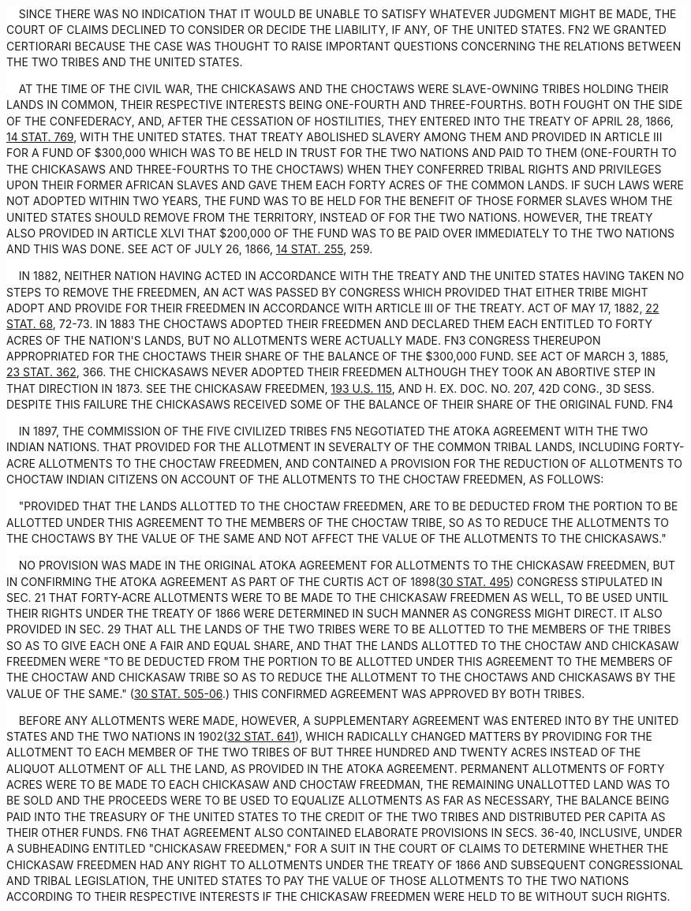     SINCE THERE WAS NO INDICATION THAT IT WOULD BE UNABLE TO SATISFY WHATEVER JUDGMENT MIGHT BE MADE, THE COURT OF CLAIMS DECLINED TO CONSIDER OR DECIDE THE LIABILITY, IF ANY, OF THE UNITED STATES.  FN2 WE GRANTED CERTIORARI BECAUSE THE CASE WAS THOUGHT TO RAISE IMPORTANT QUESTIONS CONCERNING THE RELATIONS BETWEEN THE TWO TRIBES AND THE UNITED STATES.

    AT THE TIME OF THE CIVIL WAR, THE CHICKASAWS AND THE CHOCTAWS WERE SLAVE-OWNING TRIBES HOLDING THEIR LANDS IN COMMON, THEIR RESPECTIVE INTERESTS BEING ONE-FOURTH AND THREE-FOURTHS.  BOTH FOUGHT ON THE SIDE OF THE CONFEDERACY, AND, AFTER THE CESSATION OF HOSTILITIES, THEY ENTERED INTO THE TREATY OF APRIL 28, 1866, [14 STAT. 769][/us/stat/14/769], WITH THE UNITED STATES.  THAT TREATY ABOLISHED SLAVERY AMONG THEM AND PROVIDED IN ARTICLE III FOR A FUND OF $300,000 WHICH WAS TO BE HELD IN TRUST FOR THE TWO NATIONS AND PAID TO THEM (ONE-FOURTH TO THE CHICKASAWS AND THREE-FOURTHS TO THE CHOCTAWS) WHEN THEY CONFERRED TRIBAL RIGHTS AND PRIVILEGES UPON THEIR FORMER AFRICAN SLAVES AND GAVE THEM EACH FORTY ACRES OF THE COMMON LANDS.  IF SUCH LAWS WERE NOT ADOPTED WITHIN TWO YEARS, THE FUND WAS TO BE HELD FOR THE BENEFIT OF THOSE FORMER SLAVES WHOM THE UNITED STATES SHOULD REMOVE FROM THE TERRITORY, INSTEAD OF FOR THE TWO NATIONS.  HOWEVER, THE TREATY ALSO PROVIDED IN ARTICLE XLVI THAT $200,000 OF THE FUND WAS TO BE PAID OVER IMMEDIATELY TO THE TWO NATIONS AND THIS WAS DONE.  SEE ACT OF JULY 26, 1866, [14 STAT. 255][/us/stat/14/255], 259.

    IN 1882, NEITHER NATION HAVING ACTED IN ACCORDANCE WITH THE TREATY AND THE UNITED STATES HAVING TAKEN NO STEPS TO REMOVE THE FREEDMEN, AN ACT WAS PASSED BY CONGRESS WHICH PROVIDED THAT EITHER TRIBE MIGHT ADOPT AND PROVIDE FOR THEIR FREEDMEN IN ACCORDANCE WITH ARTICLE III OF THE TREATY.  ACT OF MAY 17, 1882, [22 STAT. 68][/us/stat/22/68], 72-73.  IN 1883 THE CHOCTAWS ADOPTED THEIR FREEDMEN AND DECLARED THEM EACH ENTITLED TO FORTY ACRES OF THE NATION'S LANDS, BUT NO ALLOTMENTS WERE ACTUALLY MADE.  FN3 CONGRESS THEREUPON APPROPRIATED FOR THE CHOCTAWS THEIR SHARE OF THE BALANCE OF THE $300,000 FUND.  SEE ACT OF MARCH 3, 1885, [23 STAT. 362][/us/stat/23/362], 366.  THE CHICKASAWS NEVER ADOPTED THEIR FREEDMEN ALTHOUGH THEY TOOK AN ABORTIVE STEP IN THAT DIRECTION IN 1873.  SEE THE CHICKASAW FREEDMEN, [193 U.S. 115][/us/courts/scotus/usReporter/193/115], AND H. EX. DOC. NO. 207, 42D CONG., 3D SESS.  DESPITE THIS FAILURE THE CHICKASAWS RECEIVED SOME OF THE BALANCE OF THEIR SHARE OF THE ORIGINAL FUND.  FN4

    IN 1897, THE COMMISSION OF THE FIVE CIVILIZED TRIBES  FN5  NEGOTIATED THE ATOKA AGREEMENT WITH THE TWO INDIAN NATIONS.  THAT PROVIDED FOR THE ALLOTMENT IN SEVERALTY OF THE COMMON TRIBAL LANDS, INCLUDING FORTY-ACRE ALLOTMENTS TO THE CHOCTAW FREEDMEN, AND CONTAINED A PROVISION FOR THE REDUCTION OF ALLOTMENTS TO CHOCTAW INDIAN CITIZENS ON ACCOUNT OF THE ALLOTMENTS TO THE CHOCTAW FREEDMEN, AS FOLLOWS:

    "PROVIDED THAT THE LANDS ALLOTTED TO THE CHOCTAW FREEDMEN, ARE TO BE DEDUCTED FROM THE PORTION TO BE ALLOTTED UNDER THIS AGREEMENT TO THE MEMBERS OF THE CHOCTAW TRIBE, SO AS TO REDUCE THE ALLOTMENTS TO THE CHOCTAWS BY THE VALUE OF THE SAME AND NOT AFFECT THE VALUE OF THE ALLOTMENTS TO THE CHICKASAWS."

    NO PROVISION WAS MADE IN THE ORIGINAL ATOKA AGREEMENT FOR ALLOTMENTS TO THE CHICKASAW FREEDMEN, BUT IN CONFIRMING THE ATOKA AGREEMENT AS PART OF THE CURTIS ACT OF 1898([30 STAT. 495][/us/stat/30/495]) CONGRESS STIPULATED IN SEC. 21 THAT FORTY-ACRE ALLOTMENTS WERE TO BE MADE TO THE CHICKASAW FREEDMEN AS WELL, TO BE USED UNTIL THEIR RIGHTS UNDER THE TREATY OF 1866 WERE DETERMINED IN SUCH MANNER AS CONGRESS MIGHT DIRECT.  IT ALSO PROVIDED IN SEC. 29 THAT ALL THE LANDS OF THE TWO TRIBES WERE TO BE ALLOTTED TO THE MEMBERS OF THE TRIBES SO AS TO GIVE EACH ONE A FAIR AND EQUAL SHARE, AND THAT THE LANDS ALLOTTED TO THE CHOCTAW AND CHICKASAW FREEDMEN WERE "TO BE DEDUCTED FROM THE PORTION TO BE ALLOTTED UNDER THIS AGREEMENT TO THE MEMBERS OF THE CHOCTAW AND CHICKASAW TRIBE SO AS TO REDUCE THE ALLOTMENT TO THE CHOCTAWS AND CHICKASAWS BY THE VALUE OF THE SAME."  ([30 STAT. 505-06][/us/stat/30/505].)  THIS CONFIRMED AGREEMENT WAS APPROVED BY BOTH TRIBES.

    BEFORE ANY ALLOTMENTS WERE MADE, HOWEVER, A SUPPLEMENTARY AGREEMENT WAS ENTERED INTO BY THE UNITED STATES AND THE TWO NATIONS IN 1902([32 STAT. 641][/us/stat/32/641]), WHICH RADICALLY CHANGED MATTERS BY PROVIDING FOR THE ALLOTMENT TO EACH MEMBER OF THE TWO TRIBES OF BUT THREE HUNDRED AND TWENTY ACRES INSTEAD OF THE ALIQUOT ALLOTMENT OF ALL THE LAND, AS PROVIDED IN THE ATOKA AGREEMENT.  PERMANENT ALLOTMENTS OF FORTY ACRES WERE TO BE MADE TO EACH CHICKASAW AND CHOCTAW FREEDMAN, THE REMAINING UNALLOTTED LAND WAS TO BE SOLD AND THE PROCEEDS WERE TO BE USED TO EQUALIZE ALLOTMENTS AS FAR AS NECESSARY, THE BALANCE BEING PAID INTO THE TREASURY OF THE UNITED STATES TO THE CREDIT OF THE TWO TRIBES AND DISTRIBUTED PER CAPITA AS THEIR OTHER FUNDS.  FN6  THAT AGREEMENT ALSO CONTAINED ELABORATE PROVISIONS IN SECS. 36-40, INCLUSIVE, UNDER A SUBHEADING ENTITLED "CHICKASAW FREEDMEN," FOR A SUIT IN THE COURT OF CLAIMS TO DETERMINE WHETHER THE CHICKASAW FREEDMEN HAD ANY RIGHT TO ALLOTMENTS UNDER THE TREATY OF 1866 AND SUBSEQUENT CONGRESSIONAL AND TRIBAL LEGISLATION, THE UNITED STATES TO PAY THE VALUE OF THOSE ALLOTMENTS TO THE TWO NATIONS ACCORDING TO THEIR RESPECTIVE INTERESTS IF THE CHICKASAW FREEDMEN WERE HELD TO BE WITHOUT SUCH RIGHTS.


[/us/courts/scotus/usReporter/318/423]: https://publicdocs.github.io/go/links?ns=uslm-x&ref=%2Fus%2Fcourts%2Fscotus%2FusReporter%2F318%2F423
[/us/courts/scotus/usReporter/317/607]: https://publicdocs.github.io/go/links?ns=uslm-x&ref=%2Fus%2Fcourts%2Fscotus%2FusReporter%2F317%2F607
[/us/stat/43/537]: https://publicdocs.github.io/go/links?ns=uslm&ref=%2Fus%2Fstat%2F43%2F537
[/us/stat/14/769]: https://publicdocs.github.io/go/links?ns=uslm&ref=%2Fus%2Fstat%2F14%2F769
[/us/stat/14/255]: https://publicdocs.github.io/go/links?ns=uslm&ref=%2Fus%2Fstat%2F14%2F255
[/us/stat/22/68]: https://publicdocs.github.io/go/links?ns=uslm&ref=%2Fus%2Fstat%2F22%2F68
[/us/stat/23/362]: https://publicdocs.github.io/go/links?ns=uslm&ref=%2Fus%2Fstat%2F23%2F362
[/us/courts/scotus/usReporter/193/115]: https://publicdocs.github.io/go/links?ns=uslm-x&ref=%2Fus%2Fcourts%2Fscotus%2FusReporter%2F193%2F115
[/us/stat/30/495]: https://publicdocs.github.io/go/links?ns=uslm&ref=%2Fus%2Fstat%2F30%2F495
[/us/stat/30/505]: https://publicdocs.github.io/go/links?ns=uslm&ref=%2Fus%2Fstat%2F30%2F505
[/us/stat/32/641]: https://publicdocs.github.io/go/links?ns=uslm&ref=%2Fus%2Fstat%2F32%2F641
[/us/courts/scotus/usReporter/193/115]: https://publicdocs.github.io/go/links?ns=uslm-x&ref=%2Fus%2Fcourts%2Fscotus%2FusReporter%2F193%2F115
[/us/stat/36/774]: https://publicdocs.github.io/go/links?ns=uslm&ref=%2Fus%2Fstat%2F36%2F774
[/us/courts/scotus/usReporter/290/276]: https://publicdocs.github.io/go/links?ns=uslm-x&ref=%2Fus%2Fcourts%2Fscotus%2FusReporter%2F290%2F276
[/us/courts/scotus/usReporter/288/102]: https://publicdocs.github.io/go/links?ns=uslm-x&ref=%2Fus%2Fcourts%2Fscotus%2FusReporter%2F288%2F102
[/us/courts/scotus/usReporter/315/681]: https://publicdocs.github.io/go/links?ns=uslm-x&ref=%2Fus%2Fcourts%2Fscotus%2FusReporter%2F315%2F681
[/us/courts/scotus/usReporter/304/111]: https://publicdocs.github.io/go/links?ns=uslm-x&ref=%2Fus%2Fcourts%2Fscotus%2FusReporter%2F304%2F111
[/us/courts/scotus/usReporter/119/1]: https://publicdocs.github.io/go/links?ns=uslm-x&ref=%2Fus%2Fcourts%2Fscotus%2FusReporter%2F119%2F1
[/us/courts/scotus/usReporter/179/494]: https://publicdocs.github.io/go/links?ns=uslm-x&ref=%2Fus%2Fcourts%2Fscotus%2FusReporter%2F179%2F494
[/us/courts/scotus/usReporter/229/498]: https://publicdocs.github.io/go/links?ns=uslm-x&ref=%2Fus%2Fcourts%2Fscotus%2FusReporter%2F229%2F498
[/us/stat/43/537]: https://publicdocs.github.io/go/links?ns=uslm&ref=%2Fus%2Fstat%2F43%2F537
[/us/stat/44/568]: https://publicdocs.github.io/go/links?ns=uslm&ref=%2Fus%2Fstat%2F44%2F568
[/us/stat/45/1229]: https://publicdocs.github.io/go/links?ns=uslm&ref=%2Fus%2Fstat%2F45%2F1229
[/us/stat/14/255]: https://publicdocs.github.io/go/links?ns=uslm&ref=%2Fus%2Fstat%2F14%2F255
[/us/stat/16/13]: https://publicdocs.github.io/go/links?ns=uslm&ref=%2Fus%2Fstat%2F16%2F13
[/us/stat/22/68]: https://publicdocs.github.io/go/links?ns=uslm&ref=%2Fus%2Fstat%2F22%2F68
[/us/stat/27/612]: https://publicdocs.github.io/go/links?ns=uslm&ref=%2Fus%2Fstat%2F27%2F612
[/us/courts/scotus/usReporter/193/115]: https://publicdocs.github.io/go/links?ns=uslm-x&ref=%2Fus%2Fcourts%2Fscotus%2FusReporter%2F193%2F115